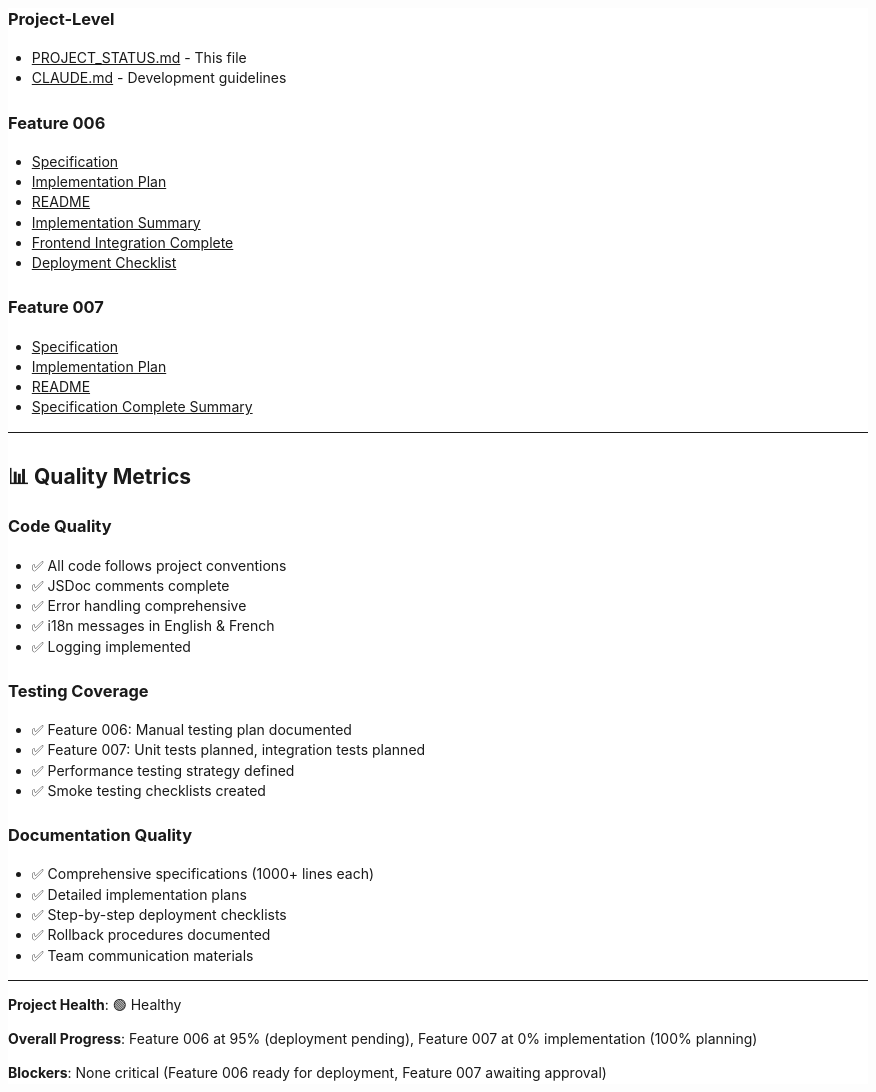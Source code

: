 ### Project-Level
- [PROJECT_STATUS.md](PROJECT_STATUS.md) - This file
- [CLAUDE.md](../CLAUDE.md) - Development guidelines

### Feature 006
- [Specification](006-metadata-client-correlation/spec.md)
- [Implementation Plan](006-metadata-client-correlation/plan.md)
- [README](006-metadata-client-correlation/README.md)
- [Implementation Summary](006-metadata-client-correlation/IMPLEMENTATION_SUMMARY.md)
- [Frontend Integration Complete](006-metadata-client-correlation/FRONTEND_INTEGRATION_COMPLETE.md)
- [Deployment Checklist](006-metadata-client-correlation/DEPLOYMENT_CHECKLIST.md)

### Feature 007
- [Specification](007-remove-client-name-from-metadata/spec.md)
- [Implementation Plan](007-remove-client-name-from-metadata/plan.md)
- [README](007-remove-client-name-from-metadata/README.md)
- [Specification Complete Summary](007-remove-client-name-from-metadata/SPECIFICATION_COMPLETE.md)

---

## 📊 Quality Metrics

### Code Quality
- ✅ All code follows project conventions
- ✅ JSDoc comments complete
- ✅ Error handling comprehensive
- ✅ i18n messages in English & French
- ✅ Logging implemented

### Testing Coverage
- ✅ Feature 006: Manual testing plan documented
- ✅ Feature 007: Unit tests planned, integration tests planned
- ✅ Performance testing strategy defined
- ✅ Smoke testing checklists created

### Documentation Quality
- ✅ Comprehensive specifications (1000+ lines each)
- ✅ Detailed implementation plans
- ✅ Step-by-step deployment checklists
- ✅ Rollback procedures documented
- ✅ Team communication materials

---

**Project Health**: 🟢 Healthy

**Overall Progress**: Feature 006 at 95% (deployment pending), Feature 007 at 0% implementation (100% planning)

**Blockers**: None critical (Feature 006 ready for deployment, Feature 007 awaiting approval)
